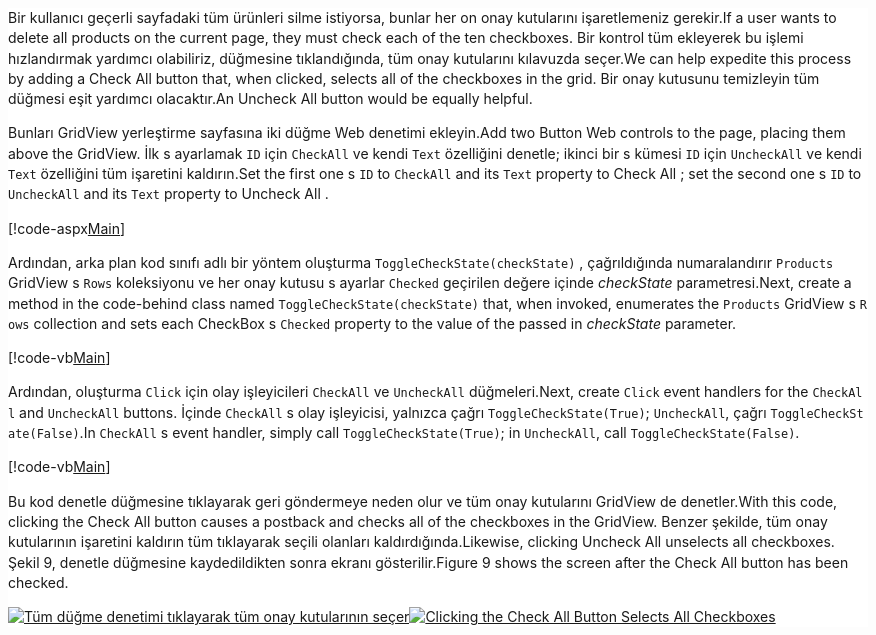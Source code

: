<span data-ttu-id="3dd3c-175">Bir kullanıcı geçerli sayfadaki tüm ürünleri silme istiyorsa, bunlar her on onay kutularını işaretlemeniz gerekir.</span><span class="sxs-lookup"><span data-stu-id="3dd3c-175">If a user wants to delete all products on the current page, they must check each of the ten checkboxes.</span></span> <span data-ttu-id="3dd3c-176">Bir kontrol tüm ekleyerek bu işlemi hızlandırmak yardımcı olabiliriz, düğmesine tıklandığında, tüm onay kutularını kılavuzda seçer.</span><span class="sxs-lookup"><span data-stu-id="3dd3c-176">We can help expedite this process by adding a Check All button that, when clicked, selects all of the checkboxes in the grid.</span></span> <span data-ttu-id="3dd3c-177">Bir onay kutusunu temizleyin tüm düğmesi eşit yardımcı olacaktır.</span><span class="sxs-lookup"><span data-stu-id="3dd3c-177">An Uncheck All button would be equally helpful.</span></span>

<span data-ttu-id="3dd3c-178">Bunları GridView yerleştirme sayfasına iki düğme Web denetimi ekleyin.</span><span class="sxs-lookup"><span data-stu-id="3dd3c-178">Add two Button Web controls to the page, placing them above the GridView.</span></span> <span data-ttu-id="3dd3c-179">İlk s ayarlamak `ID` için `CheckAll` ve kendi `Text` özelliğini denetle; ikinci bir s kümesi `ID` için `UncheckAll` ve kendi `Text` özelliğini tüm işaretini kaldırın.</span><span class="sxs-lookup"><span data-stu-id="3dd3c-179">Set the first one s `ID` to `CheckAll` and its `Text` property to Check All ; set the second one s `ID` to `UncheckAll` and its `Text` property to Uncheck All .</span></span>


[!code-aspx[Main](adding-a-gridview-column-of-checkboxes-vb/samples/sample3.aspx)]

<span data-ttu-id="3dd3c-180">Ardından, arka plan kod sınıfı adlı bir yöntem oluşturma `ToggleCheckState(checkState)` , çağrıldığında numaralandırır `Products` GridView s `Rows` koleksiyonu ve her onay kutusu s ayarlar `Checked` geçirilen değere içinde *checkState*  parametresi.</span><span class="sxs-lookup"><span data-stu-id="3dd3c-180">Next, create a method in the code-behind class named `ToggleCheckState(checkState)` that, when invoked, enumerates the `Products` GridView s `Rows` collection and sets each CheckBox s `Checked` property to the value of the passed in *checkState* parameter.</span></span>


[!code-vb[Main](adding-a-gridview-column-of-checkboxes-vb/samples/sample4.vb)]

<span data-ttu-id="3dd3c-181">Ardından, oluşturma `Click` için olay işleyicileri `CheckAll` ve `UncheckAll` düğmeleri.</span><span class="sxs-lookup"><span data-stu-id="3dd3c-181">Next, create `Click` event handlers for the `CheckAll` and `UncheckAll` buttons.</span></span> <span data-ttu-id="3dd3c-182">İçinde `CheckAll` s olay işleyicisi, yalnızca çağrı `ToggleCheckState(True)`; `UncheckAll`, çağrı `ToggleCheckState(False)`.</span><span class="sxs-lookup"><span data-stu-id="3dd3c-182">In `CheckAll` s event handler, simply call `ToggleCheckState(True)`; in `UncheckAll`, call `ToggleCheckState(False)`.</span></span>


[!code-vb[Main](adding-a-gridview-column-of-checkboxes-vb/samples/sample5.vb)]

<span data-ttu-id="3dd3c-183">Bu kod denetle düğmesine tıklayarak geri göndermeye neden olur ve tüm onay kutularını GridView de denetler.</span><span class="sxs-lookup"><span data-stu-id="3dd3c-183">With this code, clicking the Check All button causes a postback and checks all of the checkboxes in the GridView.</span></span> <span data-ttu-id="3dd3c-184">Benzer şekilde, tüm onay kutularının işaretini kaldırın tüm tıklayarak seçili olanları kaldırdığında.</span><span class="sxs-lookup"><span data-stu-id="3dd3c-184">Likewise, clicking Uncheck All unselects all checkboxes.</span></span> <span data-ttu-id="3dd3c-185">Şekil 9, denetle düğmesine kaydedildikten sonra ekranı gösterilir.</span><span class="sxs-lookup"><span data-stu-id="3dd3c-185">Figure 9 shows the screen after the Check All button has been checked.</span></span>


<span data-ttu-id="3dd3c-186">[![Tüm düğme denetimi tıklayarak tüm onay kutularının seçer](adding-a-gridview-column-of-checkboxes-vb/_static/image9.gif)](adding-a-gridview-column-of-checkboxes-vb/_static/image17.png)</span><span class="sxs-lookup"><span data-stu-id="3dd3c-186">[![Clicking the Check All Button Selects All Checkboxes](adding-a-gridview-column-of-checkboxes-vb/_static/image9.gif)](adding-a-gridview-column-of-checkboxes-vb/_static/image17.png)</span></span>
